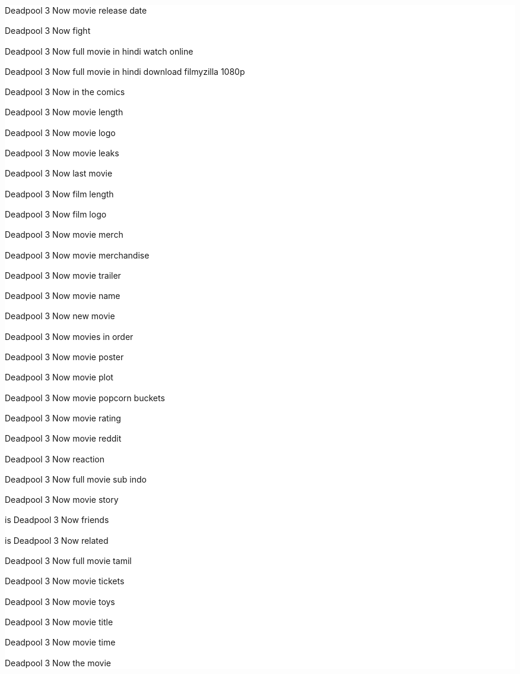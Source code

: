 Deadpool 3 Now movie release date

Deadpool 3 Now fight

Deadpool 3 Now full movie in hindi watch online

Deadpool 3 Now full movie in hindi download filmyzilla 1080p

Deadpool 3 Now in the comics

Deadpool 3 Now movie length

Deadpool 3 Now movie logo

Deadpool 3 Now movie leaks

Deadpool 3 Now last movie

Deadpool 3 Now film length

Deadpool 3 Now film logo

Deadpool 3 Now movie merch

Deadpool 3 Now movie merchandise

Deadpool 3 Now movie trailer

Deadpool 3 Now movie name

Deadpool 3 Now new movie

Deadpool 3 Now movies in order

Deadpool 3 Now movie poster

Deadpool 3 Now movie plot

Deadpool 3 Now movie popcorn buckets

Deadpool 3 Now movie rating

Deadpool 3 Now movie reddit

Deadpool 3 Now reaction

Deadpool 3 Now full movie sub indo

Deadpool 3 Now movie story

is Deadpool 3 Now friends

is Deadpool 3 Now related

Deadpool 3 Now full movie tamil

Deadpool 3 Now movie tickets

Deadpool 3 Now movie toys

Deadpool 3 Now movie title

Deadpool 3 Now movie time

Deadpool 3 Now the movie
